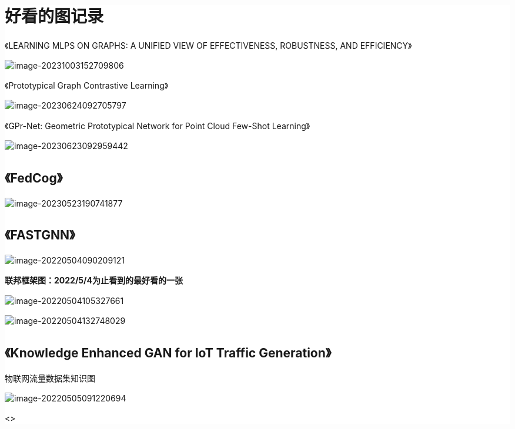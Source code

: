 # 	好看的图记录

《LEARNING MLPS ON GRAPHS: A UNIFIED VIEW OF EFFECTIVENESS, ROBUSTNESS, AND EFFICIENCY》

![image-20231003152709806](C:\Users\Administrator\AppData\Roaming\Typora\typora-user-images\image-20231003152709806.png)





《Prototypical Graph Contrastive Learning》

![image-20230624092705797](C:\Users\Administrator\AppData\Roaming\Typora\typora-user-images\image-20230624092705797.png)









《GPr-Net: Geometric Prototypical Network for Point Cloud Few-Shot Learning》

![image-20230623092959442](C:\Users\Administrator\AppData\Roaming\Typora\typora-user-images\image-20230623092959442.png)



## 《FedCog》

![image-20230523190741877](C:\Users\Administrator\AppData\Roaming\Typora\typora-user-images\image-20230523190741877.png)





## 《FASTGNN》

![image-20220504090209121](C:\Users\Administrator\AppData\Roaming\Typora\typora-user-images\image-20220504090209121.png)



**联邦框架图：2022/5/4为止看到的最好看的一张**

![image-20220504105327661](C:\Users\Administrator\AppData\Roaming\Typora\typora-user-images\image-20220504105327661.png)



![image-20220504132748029](C:\Users\Administrator\AppData\Roaming\Typora\typora-user-images\image-20220504132748029.png)

## 《Knowledge Enhanced GAN for IoT Traffic Generation》

物联网流量数据集知识图

![image-20220505091220694](C:\Users\Administrator\AppData\Roaming\Typora\typora-user-images\image-20220505091220694.png)



<>
